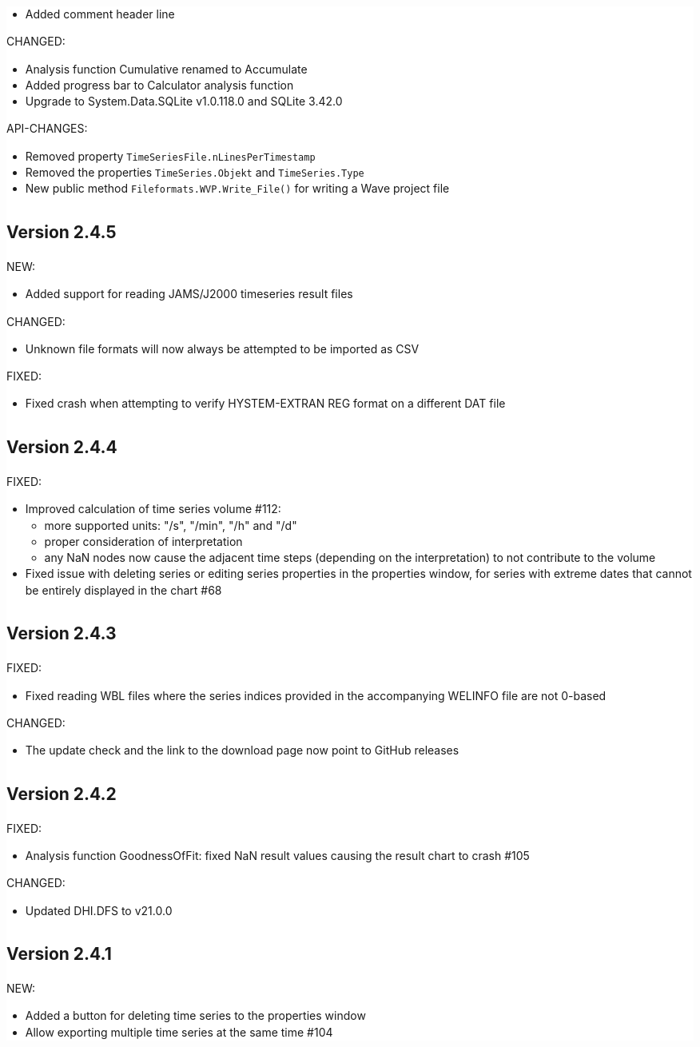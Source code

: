   * Added comment header line

CHANGED:
* Analysis function Cumulative renamed to Accumulate
* Added progress bar to Calculator analysis function
* Upgrade to System.Data.SQLite v1.0.118.0 and SQLite 3.42.0

API-CHANGES:
* Removed property `TimeSeriesFile.nLinesPerTimestamp`
* Removed the properties `TimeSeries.Objekt` and `TimeSeries.Type`
* New public method `Fileformats.WVP.Write_File()` for writing a Wave project file

Version 2.4.5
-------------
NEW:
* Added support for reading JAMS/J2000 timeseries result files

CHANGED:
* Unknown file formats will now always be attempted to be imported as CSV

FIXED:
* Fixed crash when attempting to verify HYSTEM-EXTRAN REG format on a different DAT file

Version 2.4.4
-------------
FIXED:
* Improved calculation of time series volume #112:
  * more supported units: "/s", "/min", "/h" and "/d" 
  * proper consideration of interpretation
  * any NaN nodes now cause the adjacent time steps (depending on the interpretation) to not contribute to the volume
* Fixed issue with deleting series or editing series properties in the properties window, 
  for series with extreme dates that cannot be entirely displayed in the chart #68

Version 2.4.3
-------------
FIXED:
* Fixed reading WBL files where the series indices provided in the accompanying WELINFO file are not 0-based

CHANGED:
* The update check and the link to the download page now point to GitHub releases

Version 2.4.2
-------------
FIXED:
* Analysis function GoodnessOfFit: fixed NaN result values causing the result chart to crash #105

CHANGED:
* Updated DHI.DFS to v21.0.0

Version 2.4.1
-------------
NEW:
* Added a button for deleting time series to the properties window
* Allow exporting multiple time series at the same time #104
